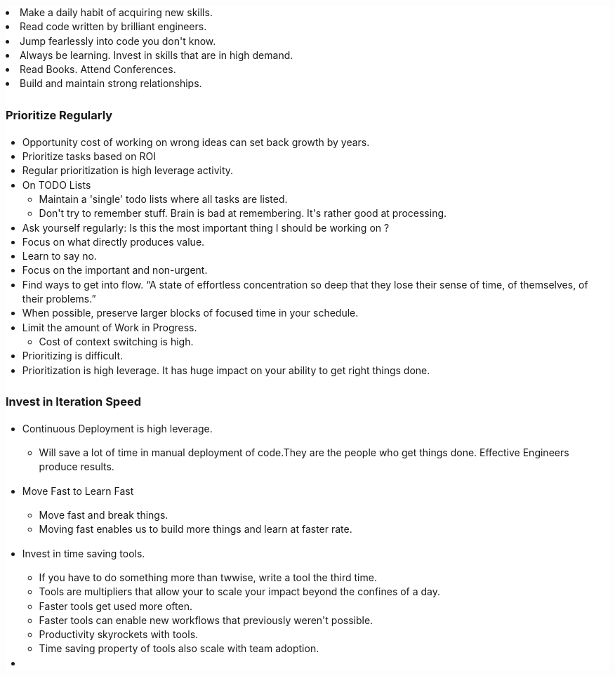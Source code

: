 <li>Make a daily habit of acquiring new skills.</li>
<li>Read code written by brilliant engineers.</li>
<li>Jump fearlessly into code you don't know.</li>
<li>Always be learning. Invest in skills that are in high demand.</li>
<li>Read Books. Attend Conferences.</li>
<li>Build and maintain strong relationships.</li>
</ul>
</li>
</ul>
<h3>Prioritize Regularly</h3>
<ul>
<li>Opportunity cost of working on wrong ideas can set back growth by years.</li>
<li>Prioritize tasks based on ROI</li>
<li>Regular prioritization is high leverage activity.</li>
<li>On TODO Lists
<ul>
<li>Maintain a 'single' todo lists where all tasks are listed.</li>
<li>Don't try to remember stuff. Brain is bad at remembering. It's rather good at processing.</li>
</ul>
</li>
<li>Ask yourself regularly: Is this the most important thing I should be working on ?</li>
<li>Focus on what directly produces value.</li>
<li>Learn to say no.</li>
<li>Focus on the important and non-urgent.</li>
<li>Find ways to get into flow. “A state of effortless concentration so deep that they lose their sense of time, of themselves, of their problems.”</li>
<li>When possible, preserve larger blocks of focused time in your schedule.</li>
<li>Limit the amount of Work in Progress.
<ul>
<li>Cost of context switching is high.</li>
</ul>
</li>
<li>Prioritizing is difficult.</li>
<li>Prioritization is high leverage. It has huge impact on your ability to get right things done.</li>
</ul>
<h3>Invest in Iteration Speed</h3>
<ul>
<li>
<p>Continuous Deployment is high leverage.</p>
<ul>
<li>Will save a lot of time in manual deployment of code.They are the people who get things done. Effective Engineers produce results.</li>
</ul>
</li>
<li>
<p>Move Fast to Learn Fast</p>
<ul>
<li>Move fast and break things.</li>
<li>Moving fast enables us to build more things and learn at faster rate.</li>
</ul>
</li>
<li>
<p>Invest in time saving tools.</p>
<ul>
<li>If you have to do something more than twwise, write a tool the third time.</li>
<li>Tools are multipliers that allow your to scale your impact beyond the confines of a day.</li>
<li>Faster tools get used more often.</li>
<li>Faster tools can enable new workflows that previously weren't possible.</li>
<li>Productivity skyrockets with tools.</li>
<li>Time saving property of tools also scale with team adoption.</li>
</ul>
</li>
<li>